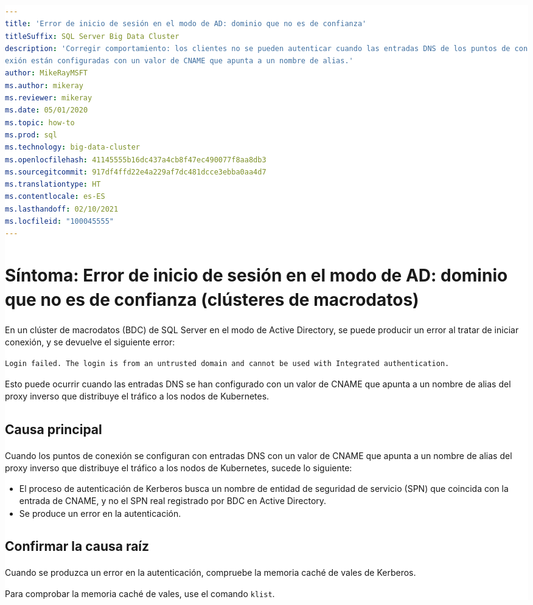 ```yaml
---
title: 'Error de inicio de sesión en el modo de AD: dominio que no es de confianza'
titleSuffix: SQL Server Big Data Cluster
description: 'Corregir comportamiento: los clientes no se pueden autenticar cuando las entradas DNS de los puntos de conexión están configuradas con un valor de CNAME que apunta a un nombre de alias.'
author: MikeRayMSFT
ms.author: mikeray
ms.reviewer: mikeray
ms.date: 05/01/2020
ms.topic: how-to
ms.prod: sql
ms.technology: big-data-cluster
ms.openlocfilehash: 41145555b16dc437a4cb8f47ec490077f8aa8db3
ms.sourcegitcommit: 917df4ffd22e4a229af7dc481dcce3ebba0aa4d7
ms.translationtype: HT
ms.contentlocale: es-ES
ms.lasthandoff: 02/10/2021
ms.locfileid: "100045555"
---
```

# <a name="symptom-ad-mode-login-fails---untrusted-domain-big-data-clusters"></a>Síntoma: Error de inicio de sesión en el modo de AD: dominio que no es de confianza (clústeres de macrodatos)

En un clúster de macrodatos (BDC) de SQL Server en el modo de Active Directory, se puede producir un error al tratar de iniciar conexión, y se devuelve el siguiente error:

`Login failed. The login is from an untrusted domain and cannot be used with Integrated authentication.`

Esto puede ocurrir cuando las entradas DNS se han configurado con un valor de CNAME que apunta a un nombre de alias del proxy inverso que distribuye el tráfico a los nodos de Kubernetes.

## <a name="root-cause"></a>Causa principal

Cuando los puntos de conexión se configuran con entradas DNS con un valor de CNAME que apunta a un nombre de alias del proxy inverso que distribuye el tráfico a los nodos de Kubernetes, sucede lo siguiente:

- El proceso de autenticación de Kerberos busca un nombre de entidad de seguridad de servicio (SPN) que coincida con la entrada de CNAME, y no el SPN real registrado por BDC en Active Directory.
- Se produce un error en la autenticación. 

## <a name="confirm-root-cause"></a>Confirmar la causa raíz

Cuando se produzca un error en la autenticación, compruebe la memoria caché de vales de Kerberos. 

Para comprobar la memoria caché de vales, use el comando `klist`. 
